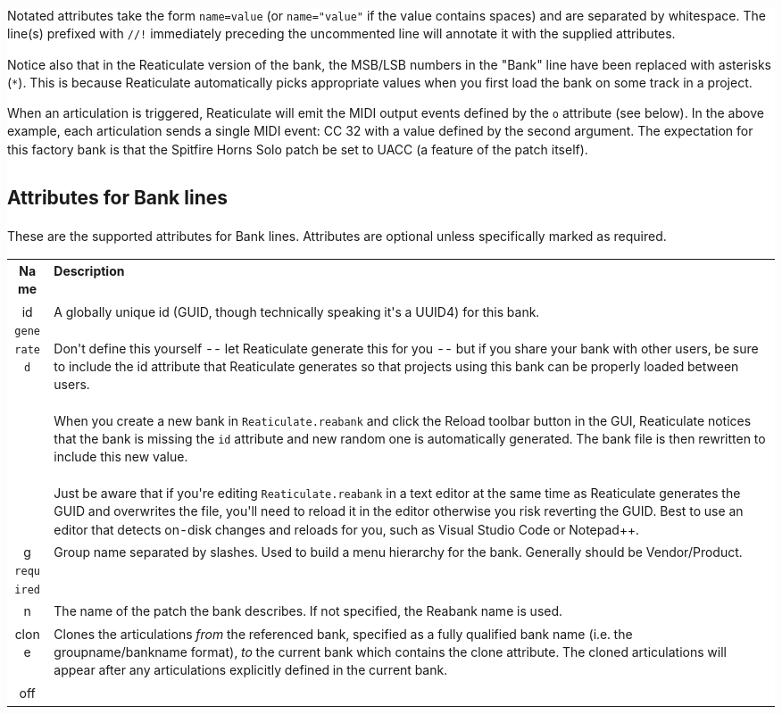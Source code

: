 Notated attributes take the form `name=value` (or `name="value"` if the value contains spaces)
and are separated by whitespace.  The line(s) prefixed with `//!` immediately preceding the
uncommented line will annotate it with the supplied attributes.

Notice also that in the Reaticulate version of the bank, the MSB/LSB numbers in the "Bank"
line have been replaced with asterisks (`*`).  This is because Reaticulate automatically
picks appropriate values when you first load the bank on some track in a project.

When an articulation is triggered, Reaticulate will emit the MIDI output events defined by
the ``o`` attribute (see below).  In the above example, each articulation sends a single MIDI
event: CC 32 with a value defined by the second argument.  The expectation for this factory bank
is that the Spitfire Horns Solo patch be set to UACC (a feature of the patch itself).


## Attributes for Bank lines

These are the supported attributes for Bank lines.  Attributes are optional unless specifically
marked as required.

<table>
<tr><th style='text-align: center'>Name</th><th style='text-align: left'>Description</th></tr>
<tr>
    <td valign="top" style='text-align: center'>id<br/><code>generated</code></td>
    <td>
        A globally unique id (GUID, though technically speaking it's a UUID4) for this bank.
        <br/><br/>
        Don't define this yourself -- let Reaticulate generate this for you -- but if you share your
        bank with other users, be sure to include the id attribute that Reaticulate generates so
        that projects using this bank can be properly loaded between users.
        <br/><br/>
        When you create a new bank in <code>Reaticulate.reabank</code> and click the Reload toolbar
        button in the GUI, Reaticulate notices that the bank is missing the <code>id</code>
        attribute and new random one is automatically generated. The bank file is then rewritten to
        include this new value.
        <br/><br/>
        Just be aware that if you're editing <code>Reaticulate.reabank</code> in a text editor at the
        same time as Reaticulate generates the GUID and overwrites the file, you'll need to reload it
        in the editor otherwise you risk reverting the GUID.  Best to use an editor that detects
        on-disk changes and reloads for you, such as Visual Studio Code or Notepad++.
    </td>
</tr>
<tr>
    <td valign="top" style='text-align: center'>g<br/><code>required</code></td>
    <td>
         Group name separated by slashes.  Used to build a menu hierarchy for the bank.
        Generally should be Vendor/Product.
    </td>
</tr>
<tr>
    <td valign="top" style='text-align: center'>n</td>
    <td>
        The name of the patch the bank describes.  If not specified, the Reabank name is used.
    </td>
</tr>
<tr>
    <td valign="top" style='text-align: center'>clone</td>
    <td>
        Clones the articulations <i>from</i> the referenced bank, specified as a fully qualified bank name (i.e. the groupname/bankname format), <i>to</i> the current bank which contains the clone attribute.  The cloned articulations will appear after any articulations explicitly defined in the current bank.
    </td>
</tr>
<tr>
    <td valign="top" style='text-align: center'>off</td>